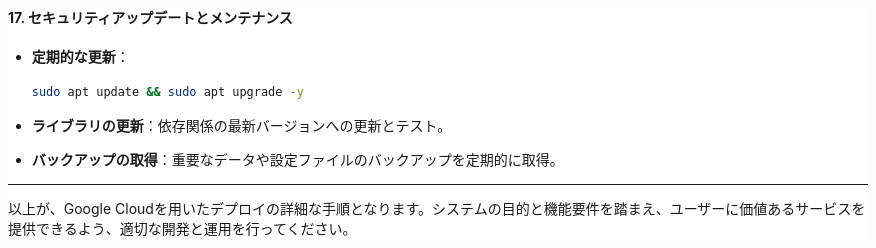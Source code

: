 #### 17. セキュリティアップデートとメンテナンス

- **定期的な更新**：

  ```bash
  sudo apt update && sudo apt upgrade -y
  ```

- **ライブラリの更新**：依存関係の最新バージョンへの更新とテスト。

- **バックアップの取得**：重要なデータや設定ファイルのバックアップを定期的に取得。

---

以上が、Google Cloudを用いたデプロイの詳細な手順となります。システムの目的と機能要件を踏まえ、ユーザーに価値あるサービスを提供できるよう、適切な開発と運用を行ってください。